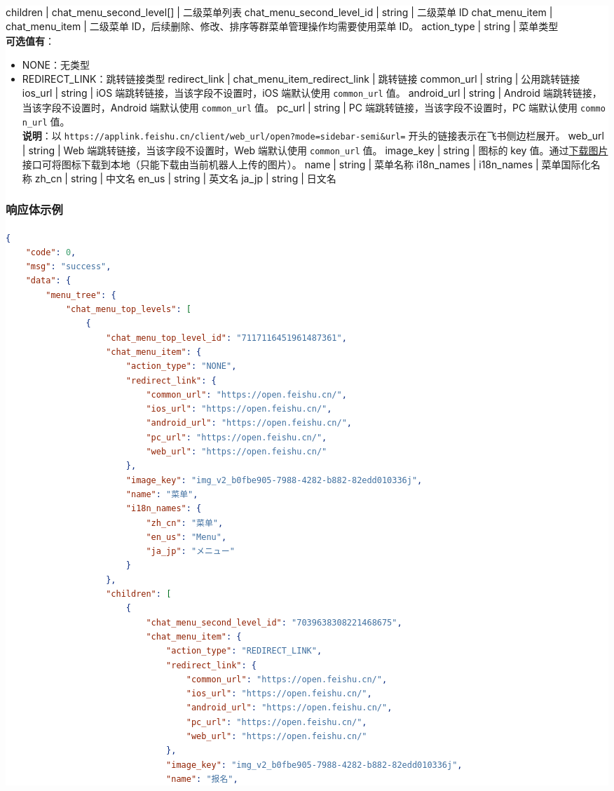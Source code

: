 children | chat_menu_second_level\[\] | 二级菜单列表
chat_menu_second_level_id | string | 二级菜单 ID
chat_menu_item | chat_menu_item | 二级菜单 ID，后续删除、修改、排序等群菜单管理操作均需要使用菜单 ID。
action_type | string | 菜单类型  
**可选值有**：  
- NONE：无类型  
- REDIRECT_LINK：跳转链接类型
redirect_link | chat_menu_item_redirect_link | 跳转链接
common_url | string | 公用跳转链接
ios_url | string | iOS 端跳转链接，当该字段不设置时，iOS 端默认使用 `common_url` 值。
android_url | string | Android 端跳转链接，当该字段不设置时，Android 端默认使用 `common_url` 值。
pc_url | string | PC 端跳转链接，当该字段不设置时，PC 端默认使用 `common_url` 值。  
**说明**：以 `https://applink.feishu.cn/client/web_url/open?mode=sidebar-semi&url=` 开头的链接表示在飞书侧边栏展开。
web_url | string | Web 端跳转链接，当该字段不设置时，Web 端默认使用 `common_url` 值。
image_key | string | 图标的 key 值。通过[下载图片](https://open.feishu.cn/document/uAjLw4CM/ukTMukTMukTM/reference/im-v1/image/get)接口可将图标下载到本地（只能下载由当前机器人上传的图片）。
name | string | 菜单名称
i18n_names | i18n_names | 菜单国际化名称
zh_cn | string | 中文名
en_us | string | 英文名
ja_jp | string | 日文名

### 响应体示例
```json
{
    "code": 0,
    "msg": "success",
    "data": {
        "menu_tree": {
            "chat_menu_top_levels": [
                {
                    "chat_menu_top_level_id": "7117116451961487361",
                    "chat_menu_item": {
                        "action_type": "NONE",
                        "redirect_link": {
                            "common_url": "https://open.feishu.cn/",
                            "ios_url": "https://open.feishu.cn/",
                            "android_url": "https://open.feishu.cn/",
                            "pc_url": "https://open.feishu.cn/",
                            "web_url": "https://open.feishu.cn/"
                        },
                        "image_key": "img_v2_b0fbe905-7988-4282-b882-82edd010336j",
                        "name": "菜单",
                        "i18n_names": {
                            "zh_cn": "菜单",
                            "en_us": "Menu",
                            "ja_jp": "メニュー"
                        }
                    },
                    "children": [
                        {
                            "chat_menu_second_level_id": "7039638308221468675",
                            "chat_menu_item": {
                                "action_type": "REDIRECT_LINK",
                                "redirect_link": {
                                    "common_url": "https://open.feishu.cn/",
                                    "ios_url": "https://open.feishu.cn/",
                                    "android_url": "https://open.feishu.cn/",
                                    "pc_url": "https://open.feishu.cn/",
                                    "web_url": "https://open.feishu.cn/"
                                },
                                "image_key": "img_v2_b0fbe905-7988-4282-b882-82edd010336j",
                                "name": "报名",
```